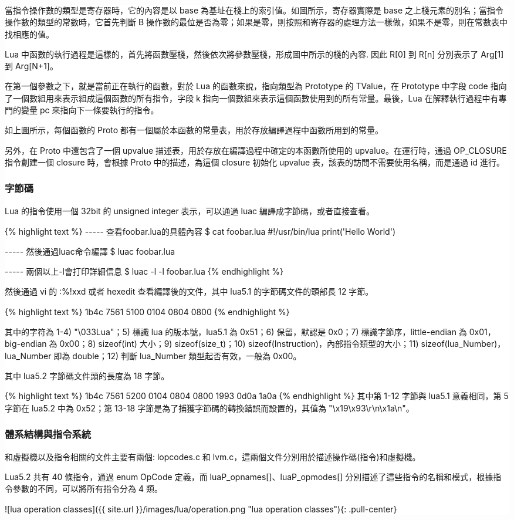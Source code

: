 當指令操作數的類型是寄存器時，它的內容是以 base 為基址在棧上的索引值。如圖所示，寄存器實際是 base 之上棧元素的別名；當指令操作數的類型的常數時，它首先判斷 B 操作數的最位是否為零；如果是零，則按照和寄存器的處理方法一樣做，如果不是零，則在常數表中找相應的值。

Lua 中函數的執行過程是這樣的，首先將函數壓棧，然後依次將參數壓棧，形成圖中所示的棧的內容. 因此 R[0] 到 R[n] 分別表示了 Arg[1] 到 Arg[N+1]。

在第一個參數之下，就是當前正在執行的函數，對於 Lua 的函數來說，指向類型為 Prototype 的 TValue，在 Prototype 中字段 code 指向了一個數組用來表示組成這個函數的所有指令，字段 k 指向一個數組來表示這個函數使用到的所有常量。最後，Lua 在解釋執行過程中有專門的變量 pc 來指向下一條要執行的指令。

如上圖所示，每個函數的 Proto 都有一個屬於本函數的常量表，用於存放編譯過程中函數所用到的常量。

另外，在 Proto 中還包含了一個 upvalue 描述表，用於存放在編譯過程中確定的本函數所使用的 upvalue。在運行時，通過 OP_CLOSURE 指令創建一個 closure 時，會根據 Proto 中的描述，為這個 closure 初始化 upvalue 表，該表的訪問不需要使用名稱，而是通過 id 進行。



### 字節碼

Lua 的指令使用一個 32bit 的 unsigned integer 表示，可以通過 luac 編譯成字節碼，或者直接查看。

{% highlight text %}
----- 查看foobar.lua的具體內容
$ cat foobar.lua
#!/usr/bin/lua
print('Hello World')

----- 然後通過luac命令編譯
$ luac foobar.lua

----- 兩個以上-l會打印詳細信息
$ luac -l -l foobar.lua
{% endhighlight %}

然後通過 vi 的 :%!xxd 或者 hexedit 查看編譯後的文件，其中 lua5.1 的字節碼文件的頭部長 12 字節。

{% highlight text %}
1b4c 7561 5100 0104 0804 0800
{% endhighlight %}

其中的字符為 1-4) "\033Lua"；5) 標識 lua 的版本號，lua5.1 為 0x51；6) 保留，默認是 0x0；7) 標識字節序，little-endian 為 0x01，big-endian 為 0x00；8) sizeof(int) 大小；9) sizeof(size_t)；10) sizeof(Instruction)，內部指令類型的大小；11) sizeof(lua_Number)，lua_Number 即為 double；12) 判斷 lua_Number 類型起否有效，一般為 0x00。

其中 lua5.2 字節碼文件頭的長度為 18 字節。

{% highlight text %}
1b4c 7561 5200 0104 0804 0800 1993 0d0a 1a0a
{% endhighlight %}
其中第 1-12 字節與 lua5.1 意義相同，第 5 字節在 lua5.2 中為 0x52；第 13-18 字節是為了捕獲字節碼的轉換錯誤而設置的，其值為 "\x19\x93\r\n\x1a\n"。



### 體系結構與指令系統

和虛擬機以及指令相關的文件主要有兩個: lopcodes.c 和 lvm.c，這兩個文件分別用於描述操作碼(指令)和虛擬機。

Lua5.2 共有 40 條指令，通過 enum OpCode 定義，而 luaP_opnames[]、luaP_opmodes[] 分別描述了這些指令的名稱和模式，根據指令參數的不同，可以將所有指令分為 4 類。

![lua operation classes]({{ site.url }}/images/lua/operation.png "lua operation classes"){: .pull-center}
